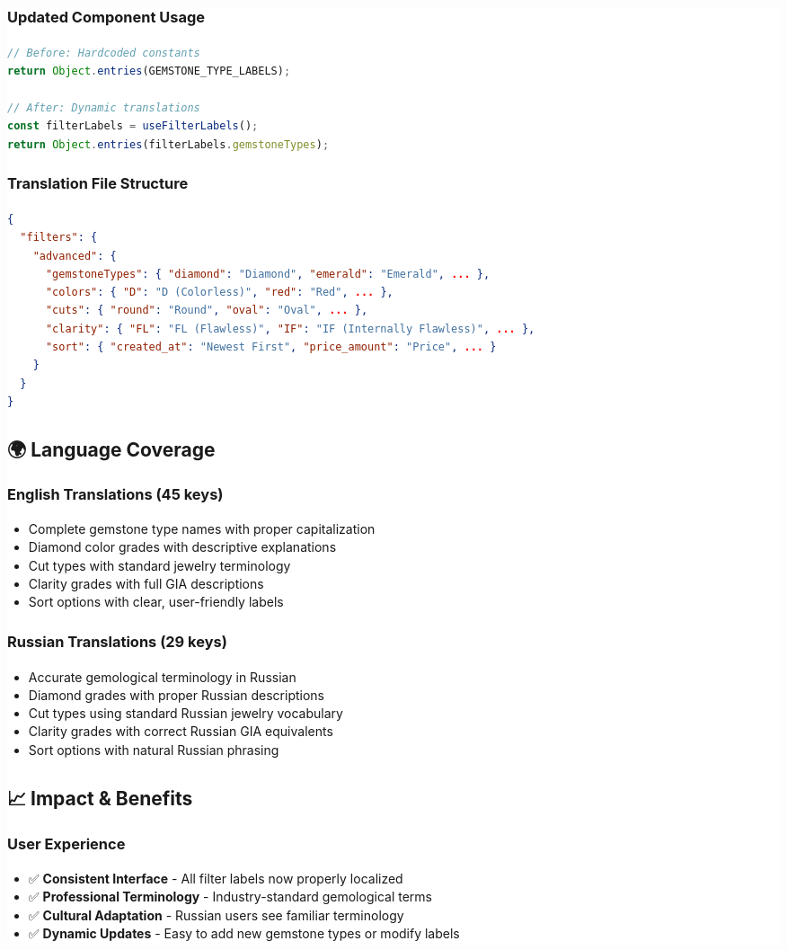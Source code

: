 ### **Updated Component Usage**

```typescript
// Before: Hardcoded constants
return Object.entries(GEMSTONE_TYPE_LABELS);

// After: Dynamic translations
const filterLabels = useFilterLabels();
return Object.entries(filterLabels.gemstoneTypes);
```

### **Translation File Structure**

```json
{
  "filters": {
    "advanced": {
      "gemstoneTypes": { "diamond": "Diamond", "emerald": "Emerald", ... },
      "colors": { "D": "D (Colorless)", "red": "Red", ... },
      "cuts": { "round": "Round", "oval": "Oval", ... },
      "clarity": { "FL": "FL (Flawless)", "IF": "IF (Internally Flawless)", ... },
      "sort": { "created_at": "Newest First", "price_amount": "Price", ... }
    }
  }
}
```

## 🌍 Language Coverage

### **English Translations (45 keys)**

- Complete gemstone type names with proper capitalization
- Diamond color grades with descriptive explanations
- Cut types with standard jewelry terminology
- Clarity grades with full GIA descriptions
- Sort options with clear, user-friendly labels

### **Russian Translations (29 keys)**

- Accurate gemological terminology in Russian
- Diamond grades with proper Russian descriptions
- Cut types using standard Russian jewelry vocabulary
- Clarity grades with correct Russian GIA equivalents
- Sort options with natural Russian phrasing

## 📈 Impact & Benefits

### **User Experience**

- ✅ **Consistent Interface** - All filter labels now properly localized
- ✅ **Professional Terminology** - Industry-standard gemological terms
- ✅ **Cultural Adaptation** - Russian users see familiar terminology
- ✅ **Dynamic Updates** - Easy to add new gemstone types or modify labels

